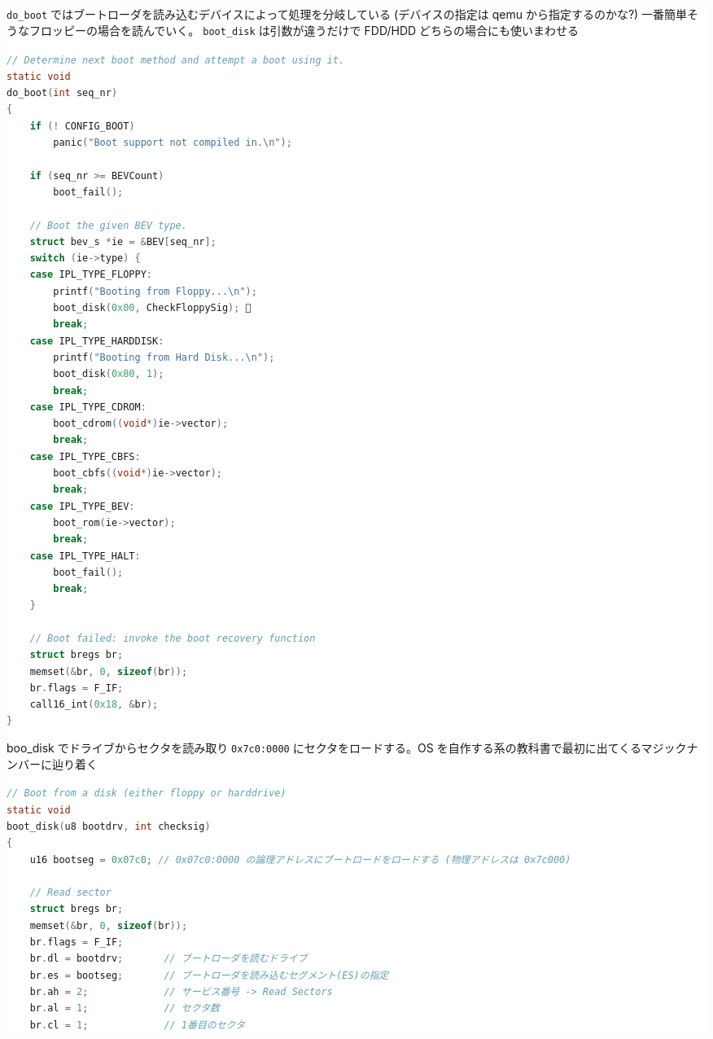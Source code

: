 `do_boot` ではブートローダを読み込むデバイスによって処理を分岐している (デバイスの指定は qemu から指定するのかな?) 一番簡単そうなフロッピーの場合を読んでいく。 `boot_disk` は引数が違うだけで FDD/HDD どちらの場合にも使いまわせる

```c
// Determine next boot method and attempt a boot using it.
static void
do_boot(int seq_nr)
{
    if (! CONFIG_BOOT)
        panic("Boot support not compiled in.\n");

    if (seq_nr >= BEVCount)
        boot_fail();

    // Boot the given BEV type.
    struct bev_s *ie = &BEV[seq_nr];
    switch (ie->type) {
    case IPL_TYPE_FLOPPY:
        printf("Booting from Floppy...\n");
        boot_disk(0x00, CheckFloppySig); 🍄
        break;
    case IPL_TYPE_HARDDISK:
        printf("Booting from Hard Disk...\n");
        boot_disk(0x80, 1);
        break;
    case IPL_TYPE_CDROM:
        boot_cdrom((void*)ie->vector);
        break;
    case IPL_TYPE_CBFS:
        boot_cbfs((void*)ie->vector);
        break;
    case IPL_TYPE_BEV:
        boot_rom(ie->vector);
        break;
    case IPL_TYPE_HALT:
        boot_fail();
        break;
    }

    // Boot failed: invoke the boot recovery function
    struct bregs br;
    memset(&br, 0, sizeof(br));
    br.flags = F_IF;
    call16_int(0x18, &br);
}
```

boo_disk でドライブからセクタを読み取り `0x7c0:0000` にセクタをロードする。OS を自作する系の教科書で最初に出てくるマジックナンバーに辿り着く

```c
// Boot from a disk (either floppy or harddrive)
static void
boot_disk(u8 bootdrv, int checksig)
{
    u16 bootseg = 0x07c0; // 0x07c0:0000 の論理アドレスにブートロードをロードする (物理アドレスは 0x7c000)

    // Read sector
    struct bregs br;
    memset(&br, 0, sizeof(br));
    br.flags = F_IF;
    br.dl = bootdrv;       // ブートローダを読むドライブ
    br.es = bootseg;       // ブートローダを読み込むセグメント(ES)の指定
    br.ah = 2;             // サービス番号 -> Read Sectors
    br.al = 1;             // セクタ数
    br.cl = 1;             // 1番目のセクタ
```